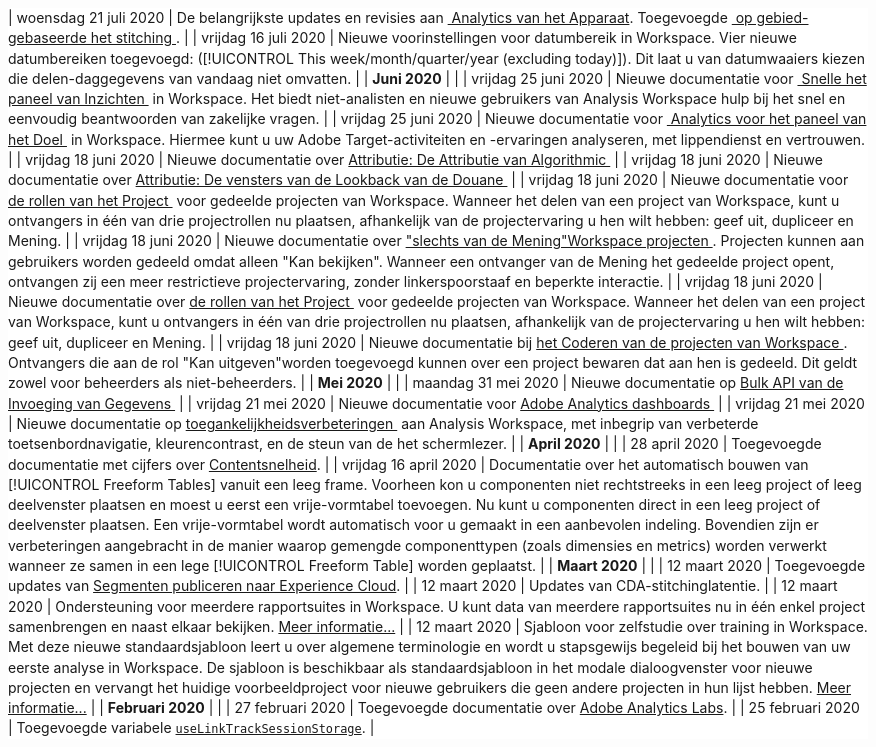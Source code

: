 | woensdag 21 juli 2020 | De belangrijkste updates en revisies aan [&#x200B; Analytics van het Apparaat &#x200B;](/help/components/cda/overview.md). Toegevoegde [&#x200B; op gebied-gebaseerde het stitching &#x200B;](/help/components/cda/field-based-stitching.md). |
| vrijdag 16 juli 2020 | Nieuwe voorinstellingen voor datumbereik in Workspace. Vier nieuwe datumbereiken toegevoegd: ([!UICONTROL This week/month/quarter/year (excluding today)]). Dit laat u van datumwaaiers kiezen die delen-daggegevens van vandaag niet omvatten. |
| **Juni 2020** | |
| vrijdag 25 juni 2020 | Nieuwe documentatie voor [&#x200B; Snelle het paneel van Inzichten &#x200B;](/help/analyze/analysis-workspace/c-panels/quickinsight.md) in Workspace. Het biedt niet-analisten en nieuwe gebruikers van Analysis Workspace hulp bij het snel en eenvoudig beantwoorden van zakelijke vragen. |
| vrijdag 25 juni 2020 | Nieuwe documentatie voor [&#x200B; Analytics voor het paneel van het Doel &#x200B;](/help/analyze/analysis-workspace/c-panels/a4t-panel.md) in Workspace. Hiermee kunt u uw Adobe Target-activiteiten en -ervaringen analyseren, met lippendienst en vertrouwen. |
| vrijdag 18 juni 2020 | Nieuwe documentatie over [&#x200B; Attributie: De Attributie van Algorithmic &#x200B;](/help/analyze/analysis-workspace/attribution/algorithmic.md) |
| vrijdag 18 juni 2020 | Nieuwe documentatie over [&#x200B; Attributie: De vensters van de Lookback van de Douane &#x200B;](/help/analyze/analysis-workspace/attribution/models.md#lookback-windows) |
| vrijdag 18 juni 2020 | Nieuwe documentatie voor [&#x200B; de rollen van het Project &#x200B;](/help/analyze/analysis-workspace/curate-share/share-projects.md) voor gedeelde projecten van Workspace. Wanneer het delen van een project van Workspace, kunt u ontvangers in één van drie projectrollen nu plaatsen, afhankelijk van de projectervaring u hen wilt hebben: geef uit, dupliceer en Mening. |
| vrijdag 18 juni 2020 | Nieuwe documentatie over [&#x200B; &quot;slechts van de Mening&quot;Workspace projecten &#x200B;](/help/analyze/analysis-workspace/curate-share/view-only-projects.md). Projecten kunnen aan gebruikers worden gedeeld omdat alleen &quot;Kan bekijken&quot;. Wanneer een ontvanger van de Mening het gedeelde project opent, ontvangen zij een meer restrictieve projectervaring, zonder linkerspoorstaaf en beperkte interactie. |
| vrijdag 18 juni 2020 | Nieuwe documentatie over [&#x200B; de rollen van het Project &#x200B;](/help/analyze/analysis-workspace/curate-share/share-projects.md) voor gedeelde projecten van Workspace. Wanneer het delen van een project van Workspace, kunt u ontvangers in één van drie projectrollen nu plaatsen, afhankelijk van de projectervaring u hen wilt hebben: geef uit, dupliceer en Mening. |
| vrijdag 18 juni 2020 | Nieuwe documentatie bij [&#x200B; het Coderen van de projecten van Workspace &#x200B;](/help/analyze/analysis-workspace/curate-share/share-projects.md). Ontvangers die aan de rol &quot;Kan uitgeven&quot;worden toegevoegd kunnen over een project bewaren dat aan hen is gedeeld. Dit geldt zowel voor beheerders als niet-beheerders. |
| **Mei 2020** |  |
| maandag 31 mei 2020 | Nieuwe documentatie op [&#x200B; Bulk API van de Invoeging van Gegevens &#x200B;](https://www.adobe.io/apis/experiencecloud/analytics/docs.html#!AdobeDocs/analytics-2.0-apis/master/bdia.md) |
| vrijdag 21 mei 2020 | Nieuwe documentatie voor [&#x200B; Adobe Analytics dashboards &#x200B;](/help/analyze/mobile-app/home.md) |
| vrijdag 21 mei 2020 | Nieuwe documentatie op [&#x200B; toegankelijkheidsverbeteringen &#x200B;](/help/analyze/analysis-workspace/workspace-faq/aw-accessibility.md) aan Analysis Workspace, met inbegrip van verbeterde toetsenbordnavigatie, kleurencontrast, en de steun van de het schermlezer. |
| **April 2020** |  |
| 28 april 2020 | Toegevoegde documentatie met cijfers over [Contentsnelheid](/help/components/metrics/content-velocity.md). |
| vrijdag 16 april 2020 | Documentatie over het automatisch bouwen van [!UICONTROL Freeform Tables] vanuit een leeg frame. Voorheen kon u componenten niet rechtstreeks in een leeg project of leeg deelvenster plaatsen en moest u eerst een vrije-vormtabel toevoegen. Nu kunt u componenten direct in een leeg project of deelvenster plaatsen. Een vrije-vormtabel wordt automatisch voor u gemaakt in een aanbevolen indeling. Bovendien zijn er verbeteringen aangebracht in de manier waarop gemengde componenttypen (zoals dimensies en metrics) worden verwerkt wanneer ze samen in een lege [!UICONTROL Freeform Table] worden geplaatst. |
| **Maart 2020** |  |
| 12 maart 2020 | Toegevoegde updates van [Segmenten publiceren naar Experience Cloud](/help/components/segmentation/segmentation-workflow/seg-publish.md). |
| 12 maart 2020 | Updates van CDA-stitchinglatentie. |
| 12 maart 2020 | Ondersteuning voor meerdere rapportsuites in Workspace. U kunt data van meerdere rapportsuites nu in één enkel project samenbrengen en naast elkaar bekijken. [Meer informatie...](/help/analyze/analysis-workspace/build-workspace-project/multiple-report-suites.md) |
| 12 maart 2020 | Sjabloon voor zelfstudie over training in Workspace. Met deze nieuwe standaardsjabloon leert u over algemene terminologie en wordt u stapsgewijs begeleid bij het bouwen van uw eerste analyse in Workspace. De sjabloon is beschikbaar als standaardsjabloon in het modale dialoogvenster voor nieuwe projecten en vervangt het huidige voorbeeldproject voor nieuwe gebruikers die geen andere projecten in hun lijst hebben. [Meer informatie...](/help/analyze/analysis-workspace/build-workspace-project/starter-projects.md) |
| **Februari 2020** |  |
| 27 februari 2020 | Toegevoegde documentatie over [Adobe Analytics Labs](/help/analyze/labs.md). |
| 25 februari 2020 | Toegevoegde variabele [`useLinkTrackSessionStorage`](/help/implement/vars/config-vars/uselinktracksessionstorage.md). |